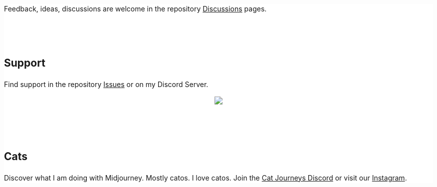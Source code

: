 Feedback, ideas, discussions are welcome in the repository [Discussions](https://github.com/gogson/MidjourneyAssistant/discussions) pages.

<br /><br />

## Support

Find support in the repository [Issues](https://github.com/gogson/MidjourneyAssistant/issues) or on my Discord Server.

<p align="center">
<img src="https://user-images.githubusercontent.com/3675776/193474919-ba4be630-e1a1-42a0-8272-fdd35da775b0.png" width="200" />
  </p>
  
 <br /><br />
 ## Cats
 
 Discover what I am doing with Midjourney. Mostly catos. I love catos.
 Join the [Cat Journeys Discord](https://discord.gg/aBSZJ6SvAP) or visit our [Instagram](https://www.instagram.com/thecatjourneys/).

